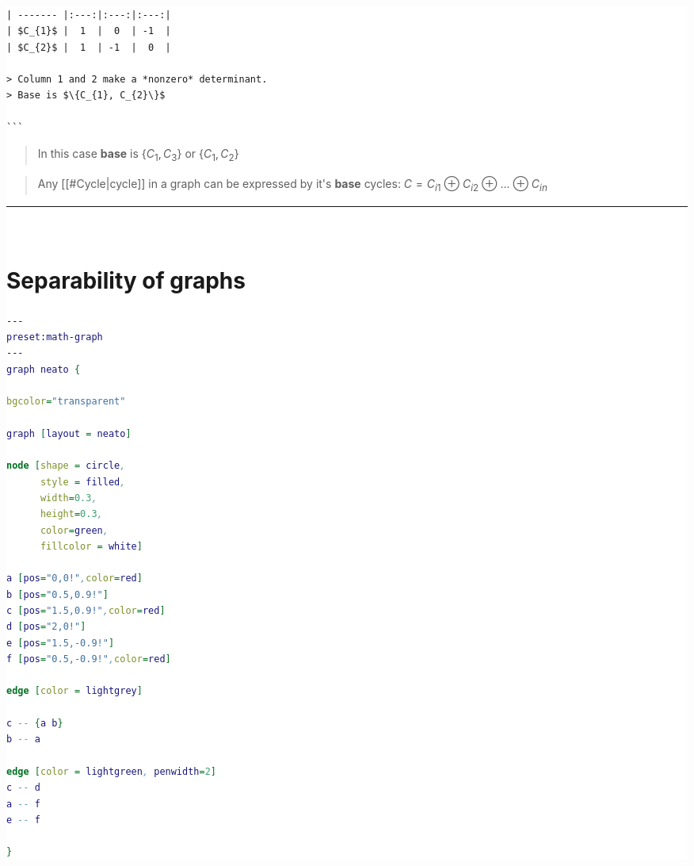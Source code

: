 ````col
| ------- |:---:|:---:|:---:|
| $C_{1}$ |  1  |  0  | -1  |
| $C_{2}$ |  1  | -1  |  0  |

> Column 1 and 2 make a *nonzero* determinant.
> Base is $\{C_{1}, C_{2}\}$

```
````

> In this case **base** is $\{C_{1}, C_{3}\}$ or $\{C_{1}, C_{2}\}$

> Any [[#Cycle|cycle]] in a graph can be expressed by it's **base** cycles:
> $C=C_{i1} \ \oplus \ C_{i2} \ \oplus \ ...\ \oplus \ C_{in}$   

--- 
<br>

# Separability of graphs

```dot 
---
preset:math-graph
---
graph neato { 

bgcolor="transparent" 

graph [layout = neato] 

node [shape = circle, 
      style = filled, 
      width=0.3, 
      height=0.3, 
      color=green, 
      fillcolor = white] 

a [pos="0,0!",color=red] 
b [pos="0.5,0.9!"] 
c [pos="1.5,0.9!",color=red] 
d [pos="2,0!"] 
e [pos="1.5,-0.9!"] 
f [pos="0.5,-0.9!",color=red] 

edge [color = lightgrey] 

c -- {a b}
b -- a

edge [color = lightgreen, penwidth=2] 
c -- d
a -- f
e -- f

} 
```


[___COMMENT___]: # (Column with split graph)
[___COMMENT___]: # (Columnt with 4 blocks)
[___COMMENT___]: # (Fisrt 2 blocks)
[___COMMENT___]: # (Last 2 blocks)